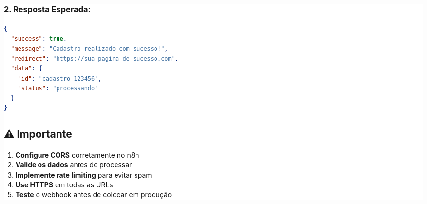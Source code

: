 ### **2. Resposta Esperada:**
```json
{
  "success": true,
  "message": "Cadastro realizado com sucesso!",
  "redirect": "https://sua-pagina-de-sucesso.com",
  "data": {
    "id": "cadastro_123456",
    "status": "processando"
  }
}
```

## ⚠️ Importante

1. **Configure CORS** corretamente no n8n
2. **Valide os dados** antes de processar
3. **Implemente rate limiting** para evitar spam
4. **Use HTTPS** em todas as URLs
5. **Teste** o webhook antes de colocar em produção
